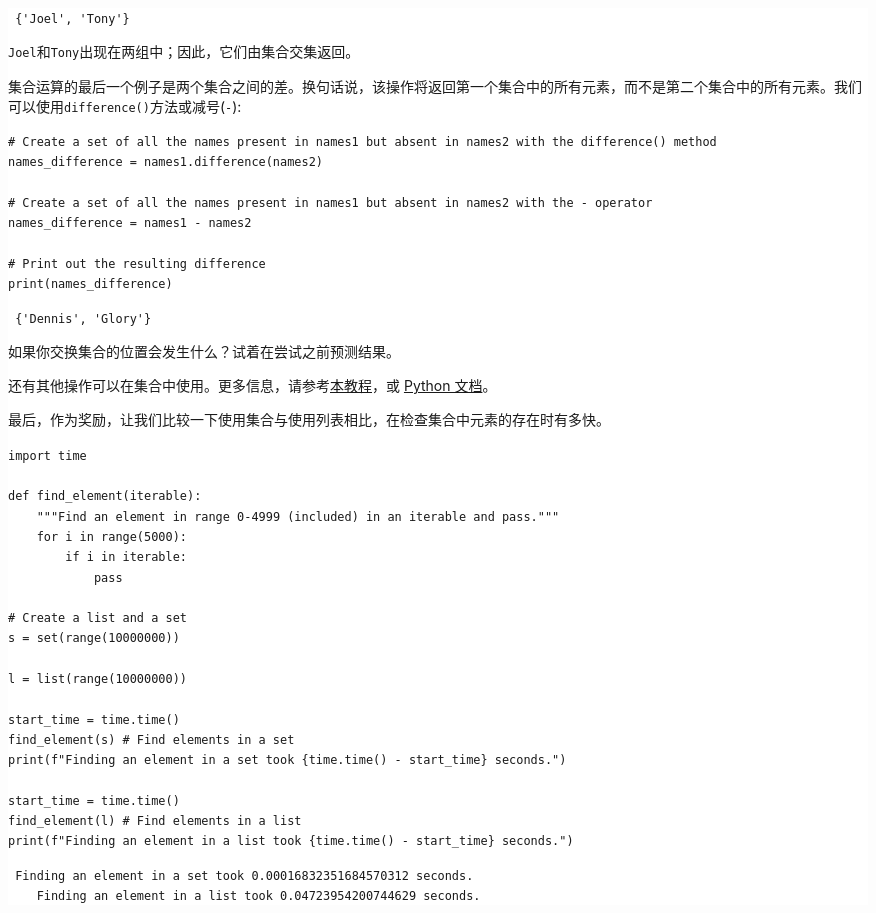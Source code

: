 ```
 {'Joel', 'Tony'}
```

`Joel`和`Tony`出现在两组中；因此，它们由集合交集返回。

集合运算的最后一个例子是两个集合之间的差。换句话说，该操作将返回第一个集合中的所有元素，而不是第二个集合中的所有元素。我们可以使用`difference()`方法或减号(`-`):

```
# Create a set of all the names present in names1 but absent in names2 with the difference() method
names_difference = names1.difference(names2)

# Create a set of all the names present in names1 but absent in names2 with the - operator
names_difference = names1 - names2

# Print out the resulting difference
print(names_difference)
```

```
 {'Dennis', 'Glory'}
```

如果你交换集合的位置会发生什么？试着在尝试之前预测结果。

还有其他操作可以在集合中使用。更多信息，请参考[本教程](https://www.dataquest.io/blog/tutorial-everything-you-need-to-know-about-python-sets/)，或 [Python 文档](https://docs.python.org/3/library/stdtypes.html#set)。

最后，作为奖励，让我们比较一下使用集合与使用列表相比，在检查集合中元素的存在时有多快。

```
import time

def find_element(iterable):
    """Find an element in range 0-4999 (included) in an iterable and pass."""
    for i in range(5000):
        if i in iterable:
            pass

# Create a list and a set
s = set(range(10000000))

l = list(range(10000000))

start_time = time.time()
find_element(s) # Find elements in a set
print(f"Finding an element in a set took {time.time() - start_time} seconds.")

start_time = time.time()
find_element(l) # Find elements in a list
print(f"Finding an element in a list took {time.time() - start_time} seconds.")
```

```
 Finding an element in a set took 0.00016832351684570312 seconds.
    Finding an element in a list took 0.04723954200744629 seconds.
```
